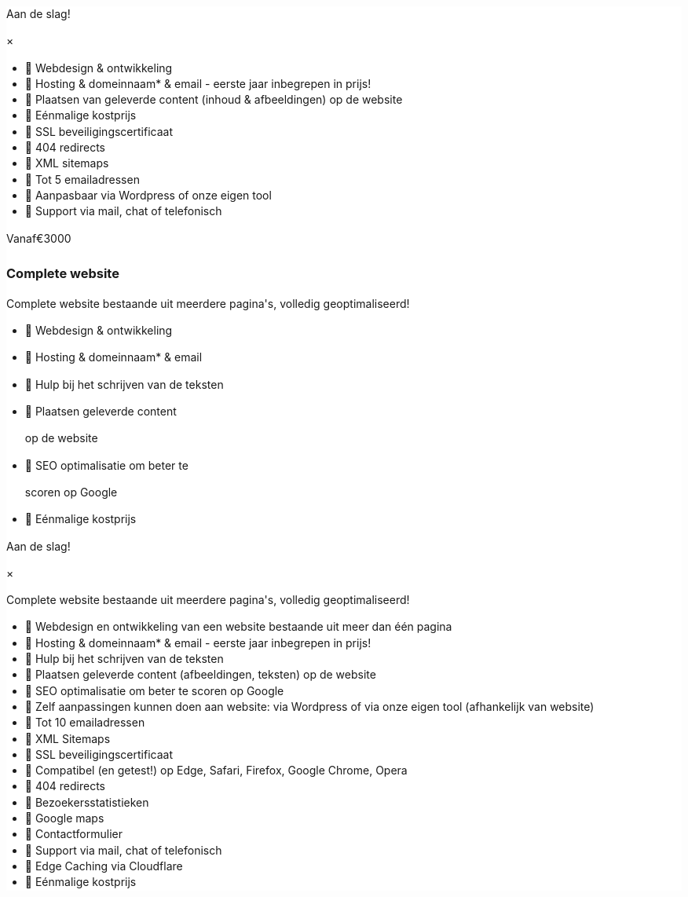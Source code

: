 Aan de slag!

×

* 🚀 Webdesign & ontwikkeling
* 🚀 Hosting & domeinnaam\* & email - eerste jaar inbegrepen in prijs!
* 🚀 Plaatsen van geleverde content (inhoud & afbeeldingen) op de website
* 🚀 Eénmalige kostprijs
* 🚀 SSL beveiligingscertificaat
* 🚀 404 redirects
* 🚀 XML sitemaps
* 🚀 Tot 5 emailadressen
* 🚀 Aanpasbaar via Wordpress of onze
  eigen tool
* 🚀 Support via mail, chat of telefonisch

Vanaf€3000

### Complete website

Complete website bestaande uit meerdere pagina's, volledig geoptimaliseerd!

* 🚀 Webdesign & ontwikkeling
* 🚀 Hosting & domeinnaam\* & email
* 🚀 Hulp bij het schrijven van de teksten
* 🚀 Plaatsen geleverde content
    
   op de website
* 🚀 SEO optimalisatie om beter te
    
  scoren op Google
* 🚀 Eénmalige kostprijs

Aan de slag!

×

Complete website bestaande uit meerdere pagina's, volledig
geoptimaliseerd!



* 🚀 Webdesign en ontwikkeling van een website bestaande uit meer dan één pagina
* 🚀 Hosting & domeinnaam\* & email - eerste jaar inbegrepen in prijs!
* 🚀 Hulp bij het schrijven van de teksten
* 🚀 Plaatsen geleverde content (afbeeldingen, teksten)
  op de website
* 🚀 SEO optimalisatie om beter te
  scoren op Google
* 🚀 Zelf aanpassingen kunnen doen aan website: via Wordpress of via onze eigen tool (afhankelijk van website)
* 🚀 Tot 10 emailadressen
* 🚀 XML Sitemaps
* 🚀 SSL beveiligingscertificaat
* 🚀 Compatibel (en getest!) op Edge, Safari, Firefox, Google Chrome, Opera
* 🚀 404 redirects
* 🚀 Bezoekersstatistieken
* 🚀 Google maps
* 🚀 Contactformulier
* 🚀 Support via mail, chat of telefonisch
* 🚀 Edge Caching via Cloudflare
* 🚀 Eénmalige kostprijs
